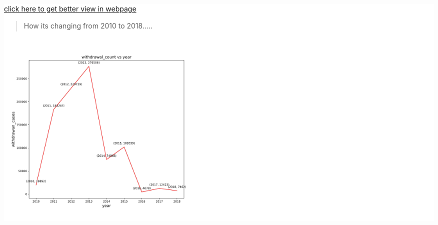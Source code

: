 <a href="withdrawal.html"> click here to get better view in webpage</a>

> How its changing from 2010 to 2018.....

<img src="graphs/withdrawn_cases graph.jpg" width="400px">